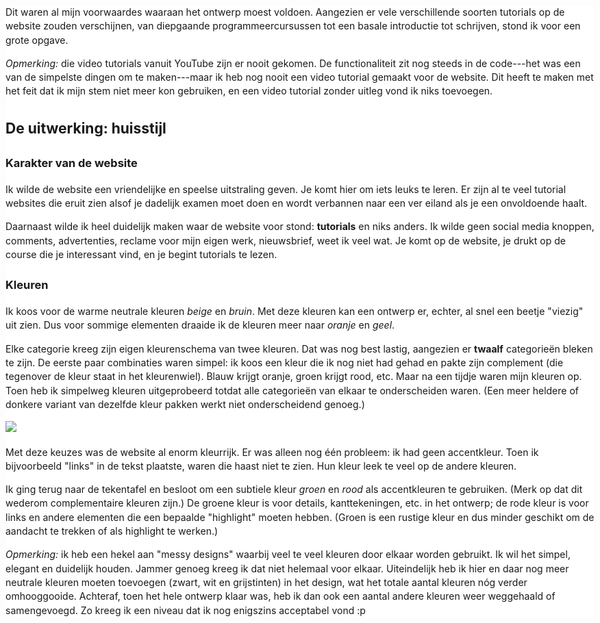 Dit waren al mijn voorwaardes waaraan het ontwerp moest voldoen. Aangezien er vele verschillende soorten tutorials op de website zouden verschijnen, van diepgaande programmeercursussen tot een basale introductie tot schrijven, stond ik voor een grote opgave.

_Opmerking:_ die video tutorials vanuit YouTube zijn er nooit gekomen. De functionaliteit zit nog steeds in de code---het was een van de simpelste dingen om te maken---maar ik heb nog nooit een video tutorial gemaakt voor de website. Dit heeft te maken met het feit dat ik mijn stem niet meer kon gebruiken, en een video tutorial zonder uitleg vond ik niks toevoegen.

## De uitwerking: huisstijl

### Karakter van de website

Ik wilde de website een vriendelijke en speelse uitstraling geven. Je komt hier om iets leuks te leren. Er zijn al te veel tutorial websites die eruit zien alsof je dadelijk examen moet doen en wordt verbannen naar een ver eiland als je een onvoldoende haalt.

Daarnaast wilde ik heel duidelijk maken waar de website voor stond: **tutorials** en niks anders. Ik wilde geen social media knoppen, comments, advertenties, reclame voor mijn eigen werk, nieuwsbrief, weet ik veel wat. Je komt op de website, je drukt op de course die je interessant vind, en je begint tutorials te lezen.

### Kleuren

Ik koos voor de warme neutrale kleuren _beige_ en _bruin_. Met deze kleuren kan een ontwerp er, echter, al snel een beetje "viezig" uit zien. Dus voor sommige elementen draaide ik de kleuren meer naar _oranje_ en _geel_.

Elke categorie kreeg zijn eigen kleurenschema van twee kleuren. Dat was nog best lastig, aangezien er **twaalf** categorieën bleken te zijn. De eerste paar combinaties waren simpel: ik koos een kleur die ik nog niet had gehad en pakte zijn complement (die tegenover de kleur staat in het kleurenwiel). Blauw krijgt oranje, groen krijgt rood, etc. Maar na een tijdje waren mijn kleuren op. Toen heb ik simpelweg kleuren uitgeprobeerd totdat alle categorieën van elkaar te onderscheiden waren. (Een meer heldere of donkere variant van dezelfde kleur pakken werkt niet onderscheidend genoeg.)

![](/uploads/2019/03/Pandaqi-NDHU-post-01.png)

Met deze keuzes was de website al enorm kleurrijk. Er was alleen nog één probleem: ik had geen accentkleur. Toen ik bijvoorbeeld "links" in de tekst plaatste, waren die haast niet te zien. Hun kleur leek te veel op de andere kleuren.

Ik ging terug naar de tekentafel en besloot om een subtiele kleur _groen_ en _rood_ als accentkleuren te gebruiken. (Merk op dat dit wederom complementaire kleuren zijn.) De groene kleur is voor details, kanttekeningen, etc. in het ontwerp; de rode kleur is voor links en andere elementen die een bepaalde "highlight" moeten hebben. (Groen is een rustige kleur en dus minder geschikt om de aandacht te trekken of als highlight te werken.)

_Opmerking:_ ik heb een hekel aan "messy designs" waarbij veel te veel kleuren door elkaar worden gebruikt. Ik wil het simpel, elegant en duidelijk houden. Jammer genoeg kreeg ik dat niet helemaal voor elkaar. Uiteindelijk heb ik hier en daar nog meer neutrale kleuren moeten toevoegen (zwart, wit en grijstinten) in het design, wat het totale aantal kleuren nóg verder omhooggooide. Achteraf, toen het hele ontwerp klaar was, heb ik dan ook een aantal andere kleuren weer weggehaald of samengevoegd. Zo kreeg ik een niveau dat ik nog enigszins acceptabel vond :p
